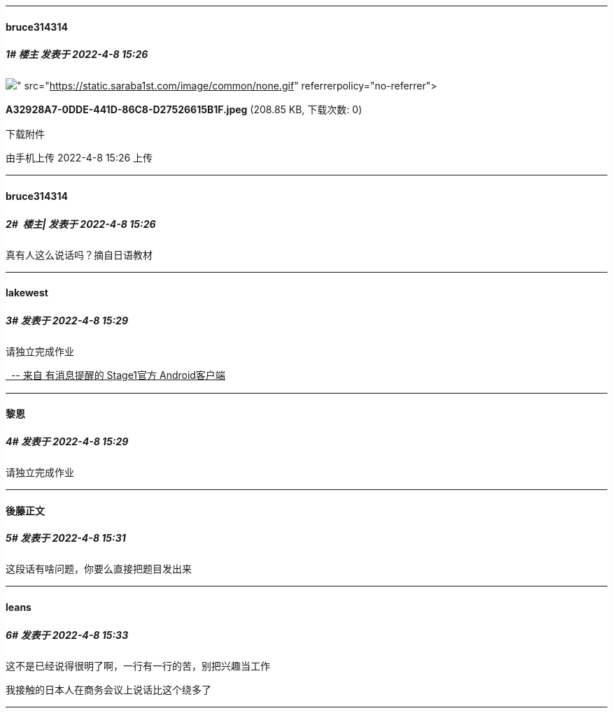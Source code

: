 

*****

####  bruce314314  
##### 1#       楼主       发表于 2022-4-8 15:26

<img src="https://img.saraba1st.com/forum/202204/08/152603a04ijjoxddtdzjna.jpeg" referrerpolicy="no-referrer">" src="https://static.saraba1st.com/image/common/none.gif" referrerpolicy="no-referrer">

<strong>A32928A7-0DDE-441D-86C8-D27526615B1F.jpeg</strong> (208.85 KB, 下载次数: 0)

下载附件

由手机上传
2022-4-8 15:26 上传

*****

####  bruce314314  
##### 2#         楼主| 发表于 2022-4-8 15:26

真有人这么说话吗？摘自日语教材

*****

####  lakewest  
##### 3#       发表于 2022-4-8 15:29

请独立完成作业

[  -- 来自 有消息提醒的 Stage1官方 Android客户端](https://www.coolapk.com/apk/140634)

*****

####  黎恩  
##### 4#       发表于 2022-4-8 15:29

请独立完成作业

*****

####  後藤正文  
##### 5#       发表于 2022-4-8 15:31

这段话有啥问题，你要么直接把题目发出来

*****

####  leans  
##### 6#       发表于 2022-4-8 15:33

这不是已经说得很明了啊，一行有一行的苦，别把兴趣当工作

我接触的日本人在商务会议上说话比这个绕多了

*****
